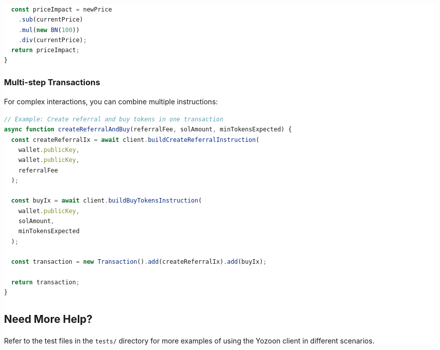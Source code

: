 ```typescript
  const priceImpact = newPrice
    .sub(currentPrice)
    .mul(new BN(100))
    .div(currentPrice);
  return priceImpact;
}
```

### Multi-step Transactions

For complex interactions, you can combine multiple instructions:

```typescript
// Example: Create referral and buy tokens in one transaction
async function createReferralAndBuy(referralFee, solAmount, minTokensExpected) {
  const createReferralIx = await client.buildCreateReferralInstruction(
    wallet.publicKey,
    wallet.publicKey,
    referralFee
  );

  const buyIx = await client.buildBuyTokensInstruction(
    wallet.publicKey,
    solAmount,
    minTokensExpected
  );

  const transaction = new Transaction().add(createReferralIx).add(buyIx);

  return transaction;
}
```

## Need More Help?

Refer to the test files in the `tests/` directory for more examples of using the Yozoon client in different scenarios.
